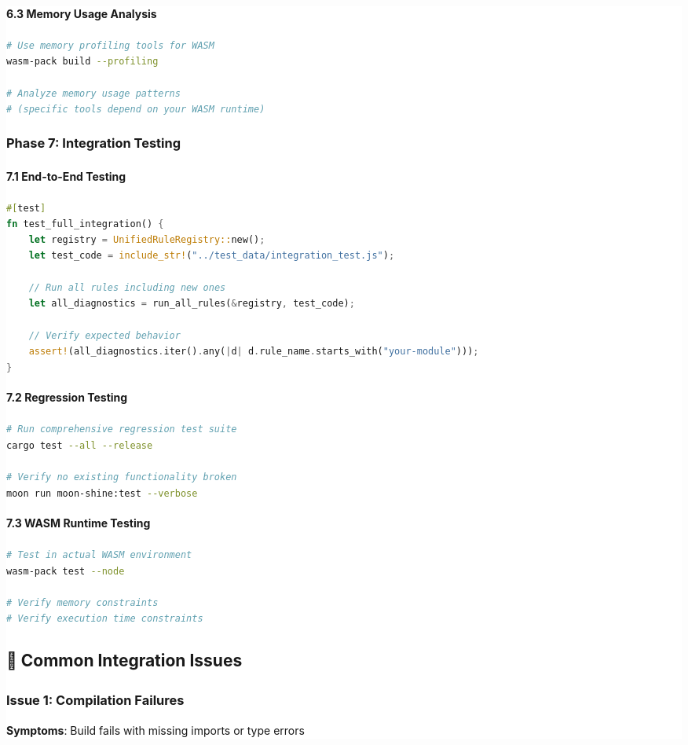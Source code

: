 #### 6.3 Memory Usage Analysis

```bash
# Use memory profiling tools for WASM
wasm-pack build --profiling

# Analyze memory usage patterns
# (specific tools depend on your WASM runtime)
```

### Phase 7: Integration Testing

#### 7.1 End-to-End Testing

```rust
#[test]
fn test_full_integration() {
    let registry = UnifiedRuleRegistry::new();
    let test_code = include_str!("../test_data/integration_test.js");

    // Run all rules including new ones
    let all_diagnostics = run_all_rules(&registry, test_code);

    // Verify expected behavior
    assert!(all_diagnostics.iter().any(|d| d.rule_name.starts_with("your-module")));
}
```

#### 7.2 Regression Testing

```bash
# Run comprehensive regression test suite
cargo test --all --release

# Verify no existing functionality broken
moon run moon-shine:test --verbose
```

#### 7.3 WASM Runtime Testing

```bash
# Test in actual WASM environment
wasm-pack test --node

# Verify memory constraints
# Verify execution time constraints
```

## 🔧 Common Integration Issues

### Issue 1: Compilation Failures

**Symptoms**: Build fails with missing imports or type errors
